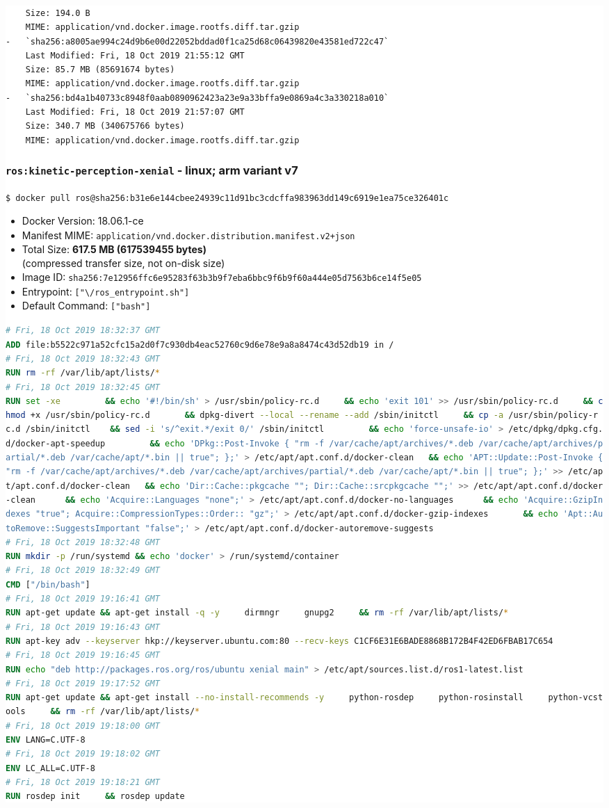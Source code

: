 		Size: 194.0 B  
		MIME: application/vnd.docker.image.rootfs.diff.tar.gzip
	-	`sha256:a8005ae994c24d9b6e00d22052bddad0f1ca25d68c06439820e43581ed722c47`  
		Last Modified: Fri, 18 Oct 2019 21:55:12 GMT  
		Size: 85.7 MB (85691674 bytes)  
		MIME: application/vnd.docker.image.rootfs.diff.tar.gzip
	-	`sha256:bd4a1b40733c8948f0aab0890962423a23e9a33bffa9e0869a4c3a330218a010`  
		Last Modified: Fri, 18 Oct 2019 21:57:07 GMT  
		Size: 340.7 MB (340675766 bytes)  
		MIME: application/vnd.docker.image.rootfs.diff.tar.gzip

### `ros:kinetic-perception-xenial` - linux; arm variant v7

```console
$ docker pull ros@sha256:b31e6e144cbee24939c11d91bc3cdcffa983963dd149c6919e1ea75ce326401c
```

-	Docker Version: 18.06.1-ce
-	Manifest MIME: `application/vnd.docker.distribution.manifest.v2+json`
-	Total Size: **617.5 MB (617539455 bytes)**  
	(compressed transfer size, not on-disk size)
-	Image ID: `sha256:7e12956ffc6e95283f63b3b9f7eba6bbc9f6b9f60a444e05d7563b6ce14f5e05`
-	Entrypoint: `["\/ros_entrypoint.sh"]`
-	Default Command: `["bash"]`

```dockerfile
# Fri, 18 Oct 2019 18:32:37 GMT
ADD file:b5522c971a52cfc15a2d0f7c930db4eac52760c9d6e78e9a8a8474c43d52db19 in / 
# Fri, 18 Oct 2019 18:32:43 GMT
RUN rm -rf /var/lib/apt/lists/*
# Fri, 18 Oct 2019 18:32:45 GMT
RUN set -xe 		&& echo '#!/bin/sh' > /usr/sbin/policy-rc.d 	&& echo 'exit 101' >> /usr/sbin/policy-rc.d 	&& chmod +x /usr/sbin/policy-rc.d 		&& dpkg-divert --local --rename --add /sbin/initctl 	&& cp -a /usr/sbin/policy-rc.d /sbin/initctl 	&& sed -i 's/^exit.*/exit 0/' /sbin/initctl 		&& echo 'force-unsafe-io' > /etc/dpkg/dpkg.cfg.d/docker-apt-speedup 		&& echo 'DPkg::Post-Invoke { "rm -f /var/cache/apt/archives/*.deb /var/cache/apt/archives/partial/*.deb /var/cache/apt/*.bin || true"; };' > /etc/apt/apt.conf.d/docker-clean 	&& echo 'APT::Update::Post-Invoke { "rm -f /var/cache/apt/archives/*.deb /var/cache/apt/archives/partial/*.deb /var/cache/apt/*.bin || true"; };' >> /etc/apt/apt.conf.d/docker-clean 	&& echo 'Dir::Cache::pkgcache ""; Dir::Cache::srcpkgcache "";' >> /etc/apt/apt.conf.d/docker-clean 		&& echo 'Acquire::Languages "none";' > /etc/apt/apt.conf.d/docker-no-languages 		&& echo 'Acquire::GzipIndexes "true"; Acquire::CompressionTypes::Order:: "gz";' > /etc/apt/apt.conf.d/docker-gzip-indexes 		&& echo 'Apt::AutoRemove::SuggestsImportant "false";' > /etc/apt/apt.conf.d/docker-autoremove-suggests
# Fri, 18 Oct 2019 18:32:48 GMT
RUN mkdir -p /run/systemd && echo 'docker' > /run/systemd/container
# Fri, 18 Oct 2019 18:32:49 GMT
CMD ["/bin/bash"]
# Fri, 18 Oct 2019 19:16:41 GMT
RUN apt-get update && apt-get install -q -y     dirmngr     gnupg2     && rm -rf /var/lib/apt/lists/*
# Fri, 18 Oct 2019 19:16:43 GMT
RUN apt-key adv --keyserver hkp://keyserver.ubuntu.com:80 --recv-keys C1CF6E31E6BADE8868B172B4F42ED6FBAB17C654
# Fri, 18 Oct 2019 19:16:45 GMT
RUN echo "deb http://packages.ros.org/ros/ubuntu xenial main" > /etc/apt/sources.list.d/ros1-latest.list
# Fri, 18 Oct 2019 19:17:52 GMT
RUN apt-get update && apt-get install --no-install-recommends -y     python-rosdep     python-rosinstall     python-vcstools     && rm -rf /var/lib/apt/lists/*
# Fri, 18 Oct 2019 19:18:00 GMT
ENV LANG=C.UTF-8
# Fri, 18 Oct 2019 19:18:02 GMT
ENV LC_ALL=C.UTF-8
# Fri, 18 Oct 2019 19:18:21 GMT
RUN rosdep init     && rosdep update
```